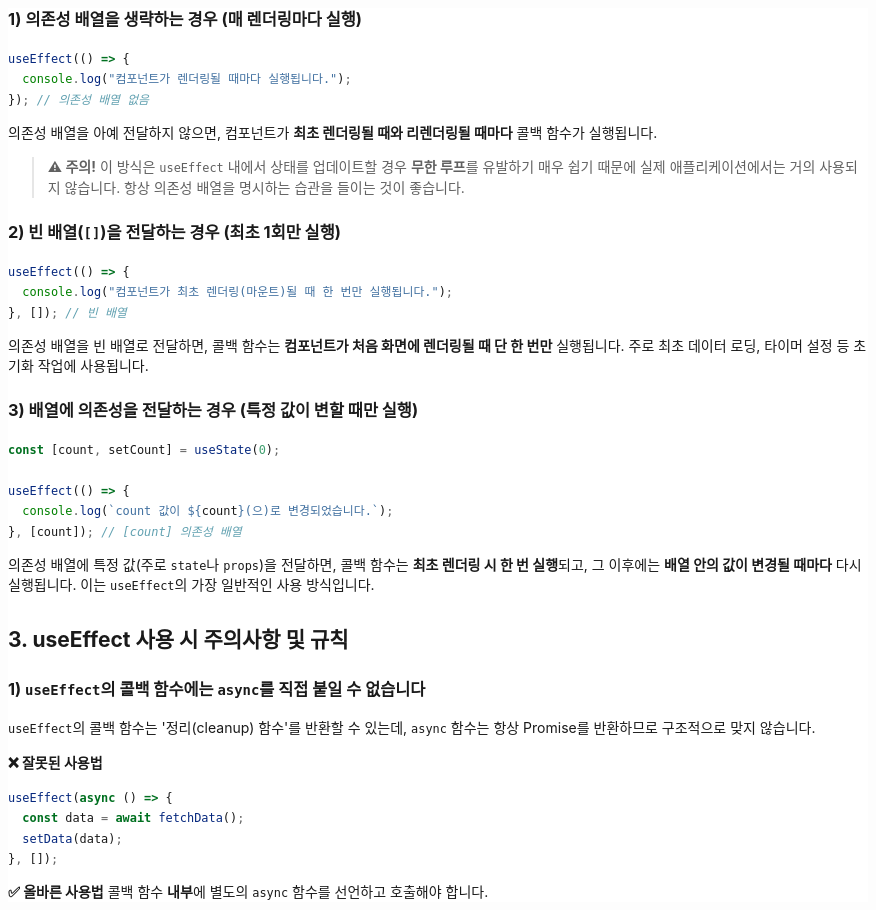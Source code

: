 ### 1) 의존성 배열을 생략하는 경우 (매 렌더링마다 실행)

```jsx
useEffect(() => {
  console.log("컴포넌트가 렌더링될 때마다 실행됩니다.");
}); // 의존성 배열 없음
```

의존성 배열을 아예 전달하지 않으면, 컴포넌트가 **최초 렌더링될 때와 리렌더링될 때마다** 콜백 함수가 실행됩니다.

> **⚠️ 주의!**
> 이 방식은 `useEffect` 내에서 상태를 업데이트할 경우 **무한 루프**를 유발하기 매우 쉽기 때문에 실제 애플리케이션에서는 거의 사용되지 않습니다. 항상 의존성 배열을 명시하는 습관을 들이는 것이 좋습니다.

### 2) 빈 배열(`[]`)을 전달하는 경우 (최초 1회만 실행)

```jsx
useEffect(() => {
  console.log("컴포넌트가 최초 렌더링(마운트)될 때 한 번만 실행됩니다.");
}, []); // 빈 배열
```

의존성 배열을 빈 배열로 전달하면, 콜백 함수는 **컴포넌트가 처음 화면에 렌더링될 때 단 한 번만** 실행됩니다. 주로 최초 데이터 로딩, 타이머 설정 등 초기화 작업에 사용됩니다.

### 3) 배열에 의존성을 전달하는 경우 (특정 값이 변할 때만 실행)

```jsx
const [count, setCount] = useState(0);

useEffect(() => {
  console.log(`count 값이 ${count}(으)로 변경되었습니다.`);
}, [count]); // [count] 의존성 배열
```

의존성 배열에 특정 값(주로 `state`나 `props`)을 전달하면, 콜백 함수는 **최초 렌더링 시 한 번 실행**되고, 그 이후에는 **배열 안의 값이 변경될 때마다** 다시 실행됩니다. 이는 `useEffect`의 가장 일반적인 사용 방식입니다.

## 3. useEffect 사용 시 주의사항 및 규칙

### 1) `useEffect`의 콜백 함수에는 `async`를 직접 붙일 수 없습니다

`useEffect`의 콜백 함수는 '정리(cleanup) 함수'를 반환할 수 있는데, `async` 함수는 항상 Promise를 반환하므로 구조적으로 맞지 않습니다.

**❌ 잘못된 사용법**

```jsx
useEffect(async () => {
  const data = await fetchData();
  setData(data);
}, []);
```

**✅ 올바른 사용법**
콜백 함수 **내부**에 별도의 `async` 함수를 선언하고 호출해야 합니다.
